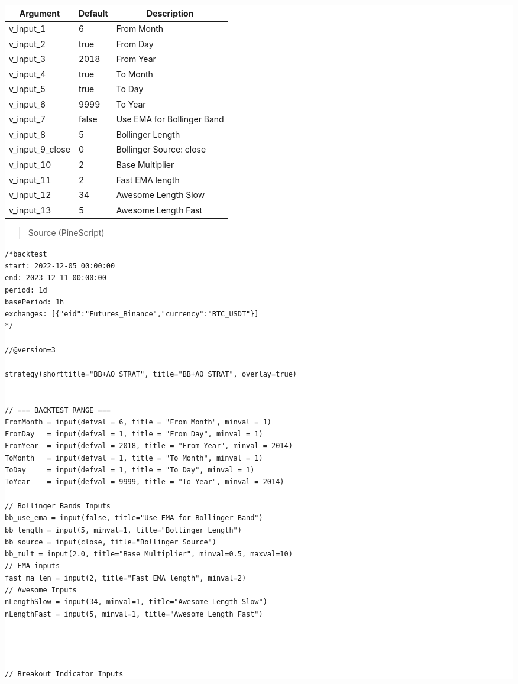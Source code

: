 |Argument|Default|Description|
|----|----|----|
|v_input_1|6|From Month|
|v_input_2|true|From Day|
|v_input_3|2018|From Year|
|v_input_4|true|To Month|
|v_input_5|true|To Day|
|v_input_6|9999|To Year|
|v_input_7|false|Use EMA for Bollinger Band|
|v_input_8|5|Bollinger Length|
|v_input_9_close|0|Bollinger Source: close|high|low|open|hl2|hlc3|hlcc4|ohlc4|
|v_input_10|2|Base Multiplier|
|v_input_11|2|Fast EMA length|
|v_input_12|34|Awesome Length Slow|
|v_input_13|5|Awesome Length Fast|


> Source (PineScript)

``` pinescript
/*backtest
start: 2022-12-05 00:00:00
end: 2023-12-11 00:00:00
period: 1d
basePeriod: 1h
exchanges: [{"eid":"Futures_Binance","currency":"BTC_USDT"}]
*/

//@version=3

strategy(shorttitle="BB+AO STRAT", title="BB+AO STRAT", overlay=true)


// === BACKTEST RANGE ===
FromMonth = input(defval = 6, title = "From Month", minval = 1)
FromDay   = input(defval = 1, title = "From Day", minval = 1)
FromYear  = input(defval = 2018, title = "From Year", minval = 2014)
ToMonth   = input(defval = 1, title = "To Month", minval = 1)
ToDay     = input(defval = 1, title = "To Day", minval = 1)
ToYear    = input(defval = 9999, title = "To Year", minval = 2014)

// Bollinger Bands Inputs
bb_use_ema = input(false, title="Use EMA for Bollinger Band")
bb_length = input(5, minval=1, title="Bollinger Length")
bb_source = input(close, title="Bollinger Source")
bb_mult = input(2.0, title="Base Multiplier", minval=0.5, maxval=10)
// EMA inputs
fast_ma_len = input(2, title="Fast EMA length", minval=2)
// Awesome Inputs
nLengthSlow = input(34, minval=1, title="Awesome Length Slow")
nLengthFast = input(5, minval=1, title="Awesome Length Fast")




// Breakout Indicator Inputs
```